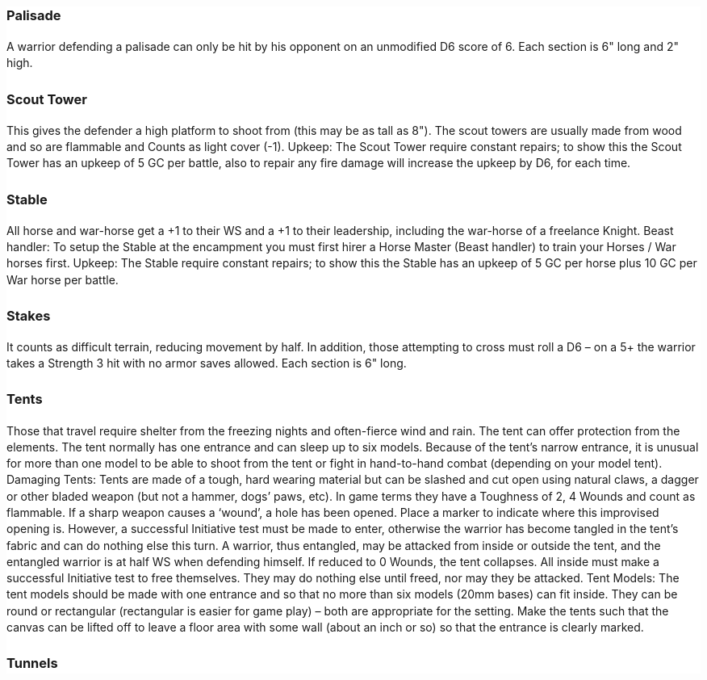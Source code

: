 ### Palisade

A warrior defending a palisade can only be hit by his
opponent on an unmodified D6 score of 6. Each section is 6"
long and 2" high.

### Scout Tower

This gives the defender a high platform to shoot from (this
may be as tall as 8"). The scout towers are usually made from
wood and so are flammable and Counts as light cover (-1).
Upkeep: The Scout Tower require constant repairs; to show this the
Scout Tower has an upkeep of 5 GC per battle, also to repair any
fire damage will increase the upkeep by D6, for each time.

### Stable

All horse and war-horse get a +1 to their WS and a +1 to their
leadership, including the war-horse of a freelance Knight.
Beast handler: To setup the Stable at the encampment you must
first hirer a Horse Master (Beast handler) to train your Horses / War
horses first.
Upkeep: The Stable require constant repairs; to show this the Stable
has an upkeep of 5 GC per horse plus 10 GC per War horse per
battle.

### Stakes

It counts as difficult terrain, reducing movement by half. In
addition, those attempting to cross must roll a D6 – on a 5+
the warrior takes a Strength 3 hit with no armor saves
allowed. Each section is 6" long.

### Tents

Those that travel require shelter from the freezing nights and
often-fierce wind and rain. The tent can offer protection from
the elements. The tent normally has one entrance and can
sleep up to six models. Because of the tent’s narrow entrance,
it is unusual for more than one model to be able to shoot from
the tent or fight in hand-to-hand combat (depending on your
model tent).
Damaging Tents: Tents are made of a tough, hard wearing material
but can be slashed and cut open using natural claws, a dagger or
other bladed weapon (but not a hammer, dogs’ paws, etc). In game
terms they have a Toughness of 2, 4 Wounds and count as
flammable.
If a sharp weapon causes a ‘wound’, a hole has been opened. Place a
marker to indicate where this improvised opening is. However, a
successful Initiative test must be made to enter, otherwise the
warrior has become tangled in the tent’s fabric and can do nothing
else this turn. A warrior, thus entangled, may be attacked from
inside or outside the tent, and the entangled warrior is at half WS
when defending himself. If reduced to 0 Wounds, the tent collapses.
All inside must make a successful Initiative test to free themselves.
They may do nothing else until freed, nor may they be attacked.
Tent Models: The tent models should be made with one entrance
and so that no more than six models (20mm bases) can fit inside.
They can be round or rectangular (rectangular is easier for game
play) – both are appropriate for the setting. Make the tents such that
the canvas can be lifted off to leave a floor area with some wall
(about an inch or so) so that the entrance is clearly marked.
### Tunnels
